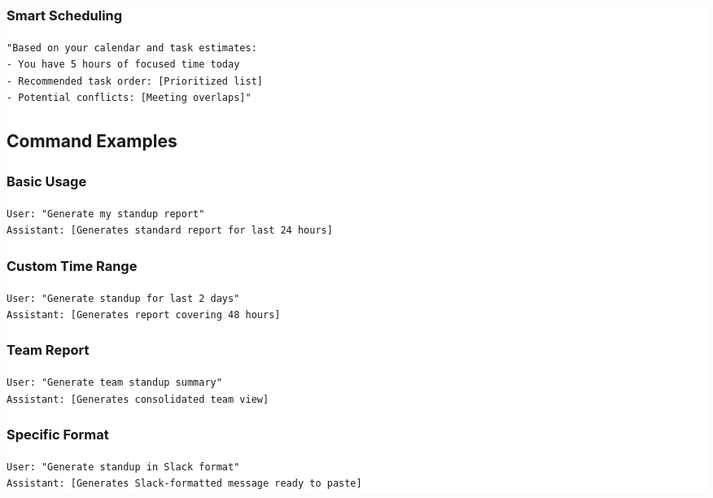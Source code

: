 ### Smart Scheduling
```
"Based on your calendar and task estimates:
- You have 5 hours of focused time today
- Recommended task order: [Prioritized list]
- Potential conflicts: [Meeting overlaps]"
```

## Command Examples

### Basic Usage
```
User: "Generate my standup report"
Assistant: [Generates standard report for last 24 hours]
```

### Custom Time Range
```
User: "Generate standup for last 2 days"
Assistant: [Generates report covering 48 hours]
```

### Team Report
```
User: "Generate team standup summary"
Assistant: [Generates consolidated team view]
```

### Specific Format
```
User: "Generate standup in Slack format"
Assistant: [Generates Slack-formatted message ready to paste]
```